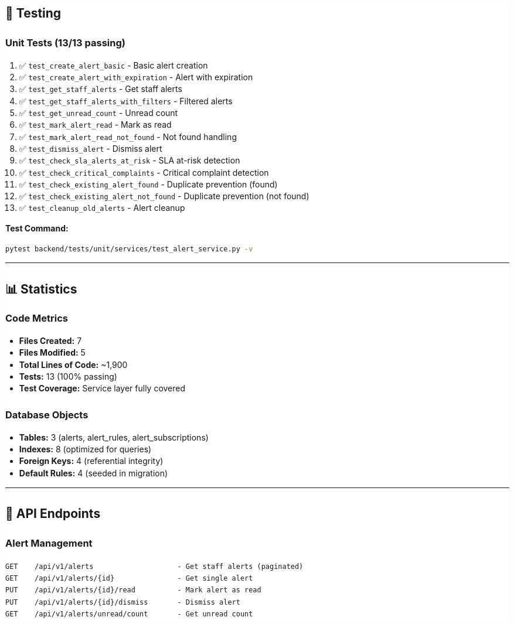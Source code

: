
## 🧪 Testing

### Unit Tests (13/13 passing)
1. ✅ `test_create_alert_basic` - Basic alert creation
2. ✅ `test_create_alert_with_expiration` - Alert with expiration
3. ✅ `test_get_staff_alerts` - Get staff alerts
4. ✅ `test_get_staff_alerts_with_filters` - Filtered alerts
5. ✅ `test_get_unread_count` - Unread count
6. ✅ `test_mark_alert_read` - Mark as read
7. ✅ `test_mark_alert_read_not_found` - Not found handling
8. ✅ `test_dismiss_alert` - Dismiss alert
9. ✅ `test_check_sla_alerts_at_risk` - SLA at-risk detection
10. ✅ `test_check_critical_complaints` - Critical complaint detection
11. ✅ `test_check_existing_alert_found` - Duplicate prevention (found)
12. ✅ `test_check_existing_alert_not_found` - Duplicate prevention (not found)
13. ✅ `test_cleanup_old_alerts` - Alert cleanup

**Test Command:**
```bash
pytest backend/tests/unit/services/test_alert_service.py -v
```

---

## 📊 Statistics

### Code Metrics
- **Files Created:** 7
- **Files Modified:** 5
- **Total Lines of Code:** ~1,900
- **Tests:** 13 (100% passing)
- **Test Coverage:** Service layer fully covered

### Database Objects
- **Tables:** 3 (alerts, alert_rules, alert_subscriptions)
- **Indexes:** 8 (optimized for queries)
- **Foreign Keys:** 4 (referential integrity)
- **Default Rules:** 4 (seeded in migration)

---

## 🚀 API Endpoints

### Alert Management
```
GET    /api/v1/alerts                    - Get staff alerts (paginated)
GET    /api/v1/alerts/{id}               - Get single alert
PUT    /api/v1/alerts/{id}/read          - Mark alert as read
PUT    /api/v1/alerts/{id}/dismiss       - Dismiss alert
GET    /api/v1/alerts/unread/count       - Get unread count
```
